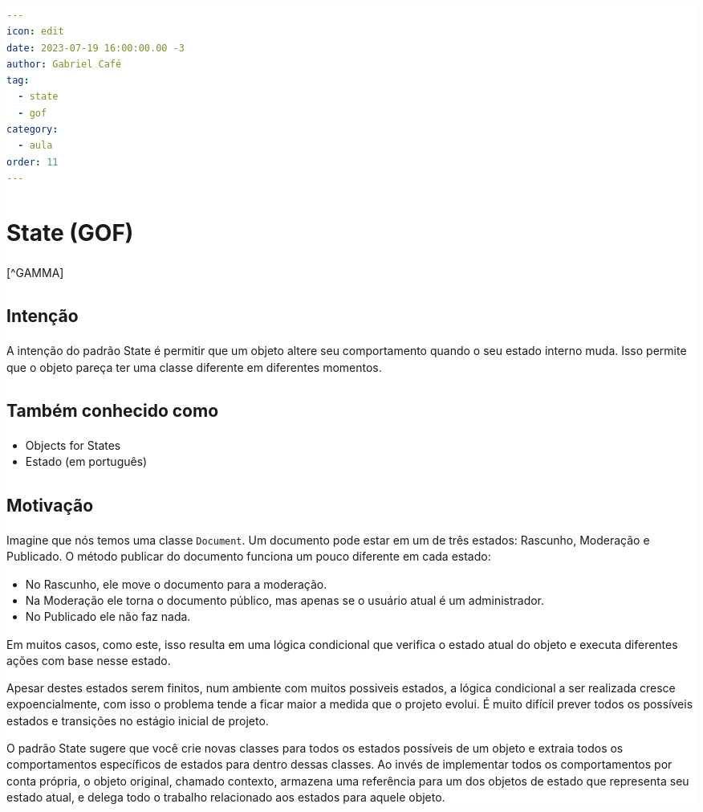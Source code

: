 ```yaml
---
icon: edit
date: 2023-07-19 16:00:00.00 -3
author: Gabriel Café
tag:
  - state
  - gof
category:
  - aula
order: 11
---
```


# State (GOF)

[^GAMMA]

## Intenção
A intenção do padrão State é permitir que um objeto altere seu comportamento quando o seu estado interno muda. Isso permite que o objeto pareça ter uma classe diferente em diferentes momentos.

## Também conhecido como
 - Objects for States
 - Estado (em português)

## Motivação
Imagine que nós temos uma classe `Document`. Um documento pode estar em um de três estados: Rascunho, Moderação e Publicado. O método publicar do documento funciona um pouco diferente em cada estado:

 - No Rascunho, ele move o documento para a moderação.
 - Na Moderação ele torna o documento público, mas apenas se o usuário atual é um administrador.
 - No Publicado ele não faz nada.

 Em muitos casos, como este, isso resulta em uma lógica condicional que verifica o estado atual do objeto e executa diferentes ações com base nesse estado.

 Apesar destes estados serem finitos, num ambiente com muitos possiveis estados, a lógica condicional a ser realizada cresce expoencialmente, com isso o problema tende a ficar maior a medida que o projeto evolui. É muito difícil prever todos os possíveis estados e transições no estágio inicial de projeto.


 O padrão State sugere que você crie novas classes para todos os estados possíveis de um objeto e extraia todos os comportamentos específicos de estados para dentro dessas classes. Ao invés de implementar todos os comportamentos por conta própria, o objeto original, chamado contexto, armazena uma referência para um dos objetos de estado que representa seu estado atual, e delega todo o trabalho relacionado aos estados para aquele objeto.


<figure>
